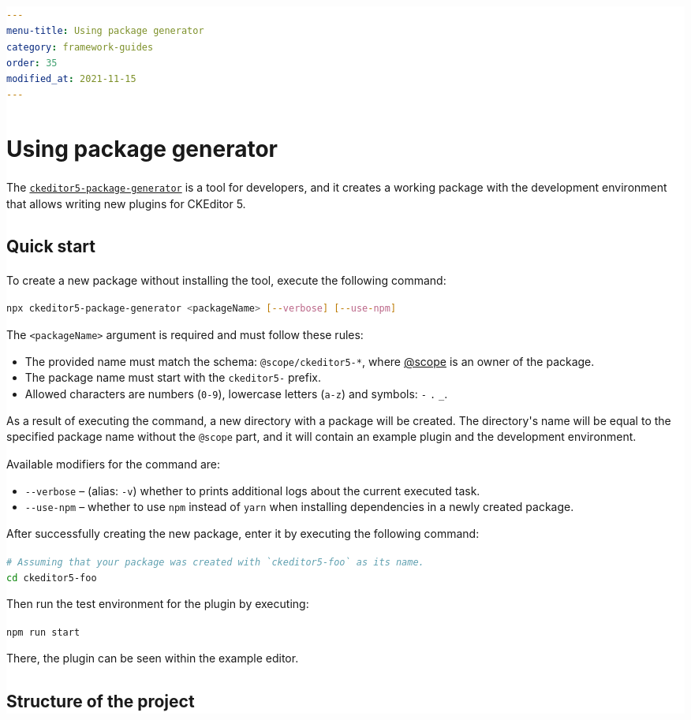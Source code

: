 ```yaml
---
menu-title: Using package generator
category: framework-guides
order: 35
modified_at: 2021-11-15
---
```


# Using package generator

The [`ckeditor5-package-generator`](https://www.npmjs.com/package/ckeditor5-package-generator) is a tool for developers, and it creates a working package with the development environment that allows writing new plugins for CKEditor 5.

## Quick start

To create a new package without installing the tool, execute the following command:

```bash
npx ckeditor5-package-generator <packageName> [--verbose] [--use-npm]
```

The `<packageName>` argument is required and must follow these rules:

* The provided name must match the schema: `@scope/ckeditor5-*`, where [@scope](https://docs.npmjs.com/about-scopes) is an owner of the package.
* The package name must start with the `ckeditor5-` prefix.
* Allowed characters are numbers (`0-9`), lowercase letters (`a-z`) and symbols: `-` `.` `_`.

As a result of executing the command, a new directory with a package will be created. The directory's name will be equal to the specified package name without the `@scope` part, and it will contain an example plugin and the development environment.

Available modifiers for the command are:

* `--verbose` &ndash; (alias: `-v`) whether to prints additional logs about the current executed task.
* `--use-npm` &ndash; whether to use `npm` instead of `yarn` when installing dependencies in a newly created package.

After successfully creating the new package, enter it by executing the following command:

```bash
# Assuming that your package was created with `ckeditor5-foo` as its name.
cd ckeditor5-foo
```

Then run the test environment for the plugin by executing:

```bash
npm run start
```

There, the plugin can be seen within the example editor.

## Structure of the project
